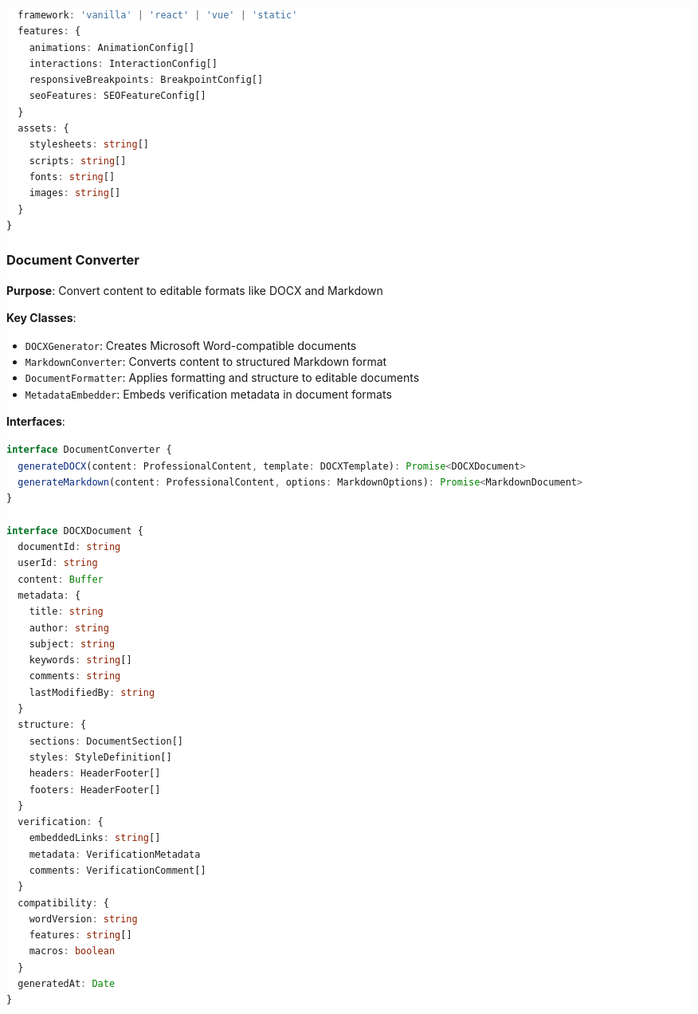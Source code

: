 ```typescript
  framework: 'vanilla' | 'react' | 'vue' | 'static'
  features: {
    animations: AnimationConfig[]
    interactions: InteractionConfig[]
    responsiveBreakpoints: BreakpointConfig[]
    seoFeatures: SEOFeatureConfig[]
  }
  assets: {
    stylesheets: string[]
    scripts: string[]
    fonts: string[]
    images: string[]
  }
}
```

### Document Converter

**Purpose**: Convert content to editable formats like DOCX and Markdown

**Key Classes**:
- `DOCXGenerator`: Creates Microsoft Word-compatible documents
- `MarkdownConverter`: Converts content to structured Markdown format
- `DocumentFormatter`: Applies formatting and structure to editable documents
- `MetadataEmbedder`: Embeds verification metadata in document formats

**Interfaces**:
```typescript
interface DocumentConverter {
  generateDOCX(content: ProfessionalContent, template: DOCXTemplate): Promise<DOCXDocument>
  generateMarkdown(content: ProfessionalContent, options: MarkdownOptions): Promise<MarkdownDocument>
}

interface DOCXDocument {
  documentId: string
  userId: string
  content: Buffer
  metadata: {
    title: string
    author: string
    subject: string
    keywords: string[]
    comments: string
    lastModifiedBy: string
  }
  structure: {
    sections: DocumentSection[]
    styles: StyleDefinition[]
    headers: HeaderFooter[]
    footers: HeaderFooter[]
  }
  verification: {
    embeddedLinks: string[]
    metadata: VerificationMetadata
    comments: VerificationComment[]
  }
  compatibility: {
    wordVersion: string
    features: string[]
    macros: boolean
  }
  generatedAt: Date
}
```